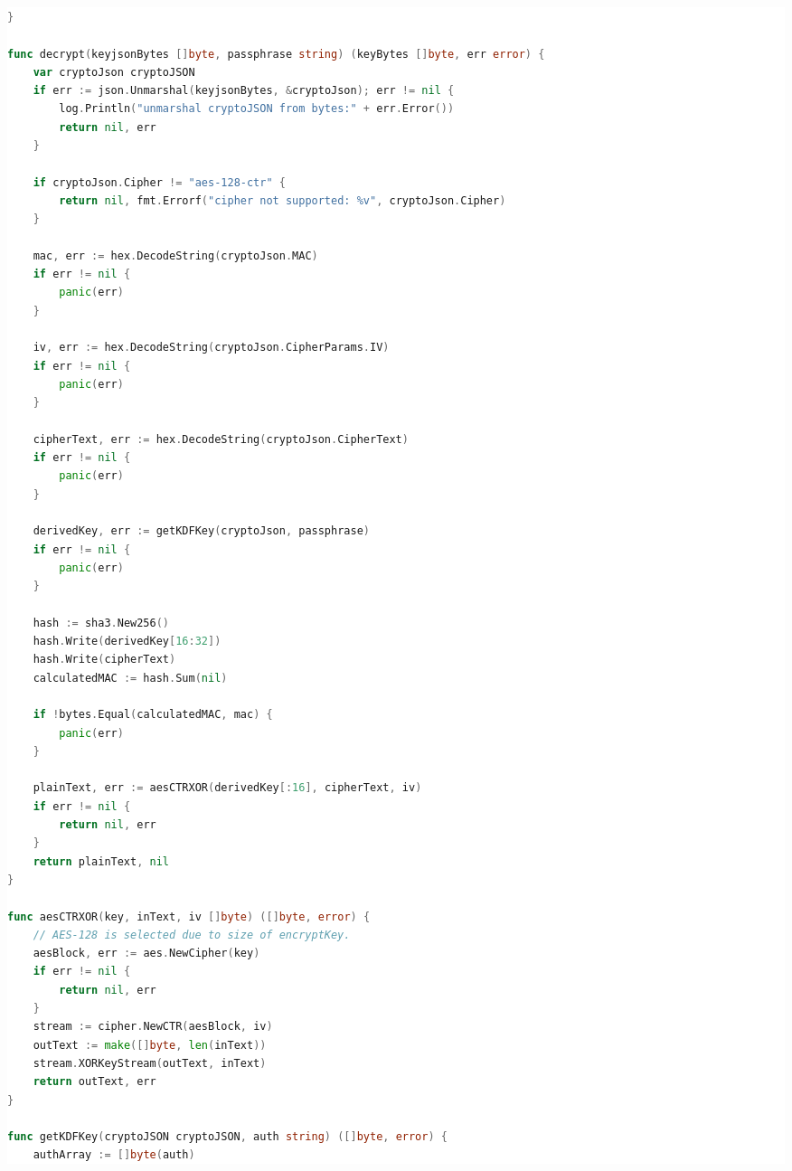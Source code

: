 ```go
}

func decrypt(keyjsonBytes []byte, passphrase string) (keyBytes []byte, err error) {
	var cryptoJson cryptoJSON
	if err := json.Unmarshal(keyjsonBytes, &cryptoJson); err != nil {
		log.Println("unmarshal cryptoJSON from bytes:" + err.Error())
		return nil, err
	}

	if cryptoJson.Cipher != "aes-128-ctr" {
		return nil, fmt.Errorf("cipher not supported: %v", cryptoJson.Cipher)
	}

	mac, err := hex.DecodeString(cryptoJson.MAC)
	if err != nil {
		panic(err)
	}

	iv, err := hex.DecodeString(cryptoJson.CipherParams.IV)
	if err != nil {
		panic(err)
	}

	cipherText, err := hex.DecodeString(cryptoJson.CipherText)
	if err != nil {
		panic(err)
	}

	derivedKey, err := getKDFKey(cryptoJson, passphrase)
	if err != nil {
		panic(err)
	}

	hash := sha3.New256()
	hash.Write(derivedKey[16:32])
	hash.Write(cipherText)
	calculatedMAC := hash.Sum(nil)

	if !bytes.Equal(calculatedMAC, mac) {
		panic(err)
	}

	plainText, err := aesCTRXOR(derivedKey[:16], cipherText, iv)
	if err != nil {
		return nil, err
	}
	return plainText, nil
}

func aesCTRXOR(key, inText, iv []byte) ([]byte, error) {
	// AES-128 is selected due to size of encryptKey.
	aesBlock, err := aes.NewCipher(key)
	if err != nil {
		return nil, err
	}
	stream := cipher.NewCTR(aesBlock, iv)
	outText := make([]byte, len(inText))
	stream.XORKeyStream(outText, inText)
	return outText, err
}

func getKDFKey(cryptoJSON cryptoJSON, auth string) ([]byte, error) {
	authArray := []byte(auth)
```
